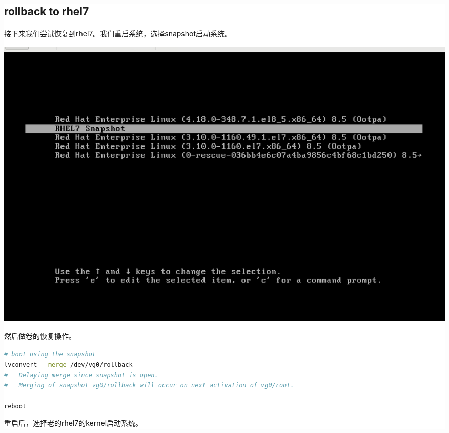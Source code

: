 ## rollback to rhel7

接下来我们尝试恢复到rhel7。我们重启系统，选择snapshot启动系统。

![](imgs/2022-01-11-22-00-24.png)

然后做卷的恢复操作。

```bash
# boot using the snapshot
lvconvert --merge /dev/vg0/rollback
#   Delaying merge since snapshot is open.
#   Merging of snapshot vg0/rollback will occur on next activation of vg0/root.

reboot
```
重启后，选择老的rhel7的kernel启动系统。
